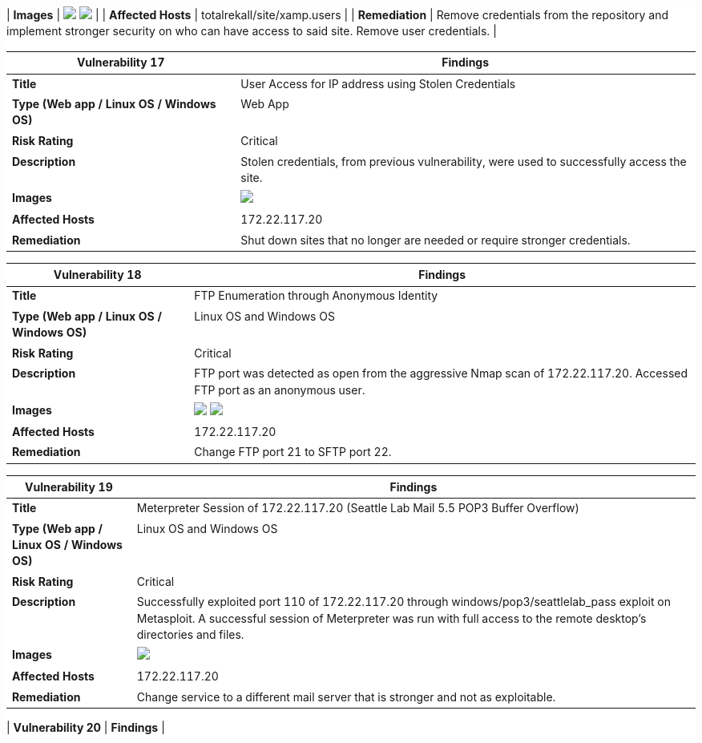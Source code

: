 | **Images**                                 | ![](media/cdb3469977efe1c4ec29c57bc98b415b.png) ![](media/3145e66728e56c8544d2ba49b768a11f.png)                                           |
| **Affected Hosts**                         | totalrekall/site/xamp.users                                                                                                               |
| **Remediation**                            | Remove credentials from the repository and implement stronger security on who can have access to said site. Remove user credentials.      |

| **Vulnerability 17**                       | **Findings**                                                                                 |
|--------------------------------------------|----------------------------------------------------------------------------------------------|
| **Title**                                  | User Access for IP address using Stolen Credentials                                          |
| **Type (Web app / Linux OS / Windows OS)** | Web App                                                                                      |
| **Risk Rating**                            | Critical                                                                                     |
| **Description**                            | Stolen credentials, from previous vulnerability, were used to successfully access the site.  |
| **Images**                                 | ![](media/9f6a51511ab7270de17b6153e2b604b3.png)                                              |
| **Affected Hosts**                         | 172.22.117.20                                                                                |
| **Remediation**                            | Shut down sites that no longer are needed or require stronger credentials.                   |

| **Vulnerability 18**                       | **Findings**                                                                                                           |
|--------------------------------------------|------------------------------------------------------------------------------------------------------------------------|
| **Title**                                  | FTP Enumeration through Anonymous Identity                                                                             |
| **Type (Web app / Linux OS / Windows OS)** | Linux OS and Windows OS                                                                                                |
| **Risk Rating**                            | Critical                                                                                                               |
| **Description**                            | FTP port was detected as open from the aggressive Nmap scan of 172.22.117.20. Accessed FTP port as an anonymous user.  |
| **Images**                                 | ![](media/39933ee2fcd2de749c365d46beee9dfb.png)  ![](media/c37319b4ecdf26272e51e8b513f47685.png)                       |
| **Affected Hosts**                         | 172.22.117.20                                                                                                          |
| **Remediation**                            | Change FTP port 21 to SFTP port 22.                                                                                    |

| **Vulnerability 19**                       | **Findings**                                                                                                                                                                                                              |
|--------------------------------------------|---------------------------------------------------------------------------------------------------------------------------------------------------------------------------------------------------------------------------|
| **Title**                                  | Meterpreter Session of 172.22.117.20 (Seattle Lab Mail 5.5 POP3 Buffer Overflow)                                                                                                                                          |
| **Type (Web app / Linux OS / Windows OS)** | Linux OS and Windows OS                                                                                                                                                                                                   |
| **Risk Rating**                            | Critical                                                                                                                                                                                                                  |
| **Description**                            | Successfully exploited port 110 of 172.22.117.20 through windows/pop3/seattlelab_pass exploit on Metasploit. A successful session of Meterpreter was run with full access to the remote desktop’s directories and files.  |
| **Images**                                 | ![](media/1dbc4626c9255e4da53634fbba9c15fa.png)                                                                                                                                                                           |
| **Affected Hosts**                         | 172.22.117.20                                                                                                                                                                                                             |
| **Remediation**                            | Change service to a different mail server that is stronger and not as exploitable.                                                                                                                                        |

| **Vulnerability 20**                       | **Findings**                                                                                                                                          |